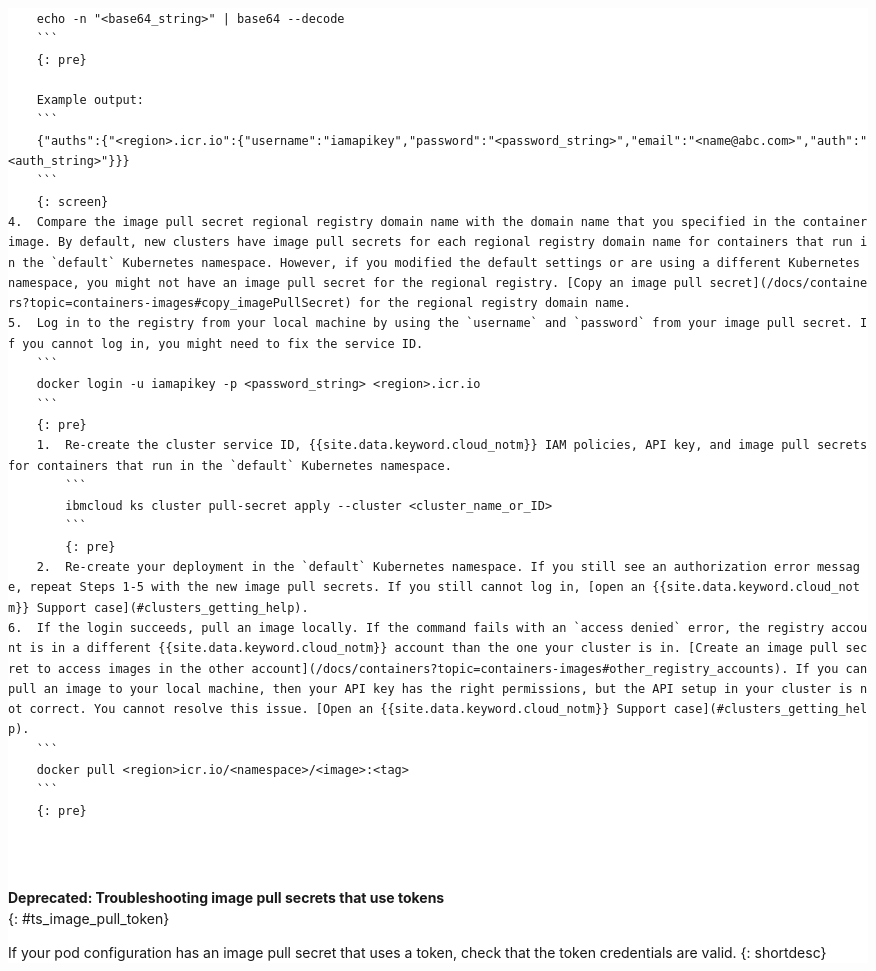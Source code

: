         echo -n "<base64_string>" | base64 --decode
        ```
        {: pre}

        Example output:
        ```
        {"auths":{"<region>.icr.io":{"username":"iamapikey","password":"<password_string>","email":"<name@abc.com>","auth":"<auth_string>"}}}
        ```
        {: screen}
    4.  Compare the image pull secret regional registry domain name with the domain name that you specified in the container image. By default, new clusters have image pull secrets for each regional registry domain name for containers that run in the `default` Kubernetes namespace. However, if you modified the default settings or are using a different Kubernetes namespace, you might not have an image pull secret for the regional registry. [Copy an image pull secret](/docs/containers?topic=containers-images#copy_imagePullSecret) for the regional registry domain name.
    5.  Log in to the registry from your local machine by using the `username` and `password` from your image pull secret. If you cannot log in, you might need to fix the service ID.
        ```
        docker login -u iamapikey -p <password_string> <region>.icr.io
        ```
        {: pre}
        1.  Re-create the cluster service ID, {{site.data.keyword.cloud_notm}} IAM policies, API key, and image pull secrets for containers that run in the `default` Kubernetes namespace.
            ```
            ibmcloud ks cluster pull-secret apply --cluster <cluster_name_or_ID>
            ```
            {: pre}
        2.  Re-create your deployment in the `default` Kubernetes namespace. If you still see an authorization error message, repeat Steps 1-5 with the new image pull secrets. If you still cannot log in, [open an {{site.data.keyword.cloud_notm}} Support case](#clusters_getting_help).
    6.  If the login succeeds, pull an image locally. If the command fails with an `access denied` error, the registry account is in a different {{site.data.keyword.cloud_notm}} account than the one your cluster is in. [Create an image pull secret to access images in the other account](/docs/containers?topic=containers-images#other_registry_accounts). If you can pull an image to your local machine, then your API key has the right permissions, but the API setup in your cluster is not correct. You cannot resolve this issue. [Open an {{site.data.keyword.cloud_notm}} Support case](#clusters_getting_help).
        ```
        docker pull <region>icr.io/<namespace>/<image>:<tag>
        ```
        {: pre}

<br>
<br>

**Deprecated: Troubleshooting image pull secrets that use tokens**</br>
{: #ts_image_pull_token}

If your pod configuration has an image pull secret that uses a token, check that the token credentials are valid.
{: shortdesc}
